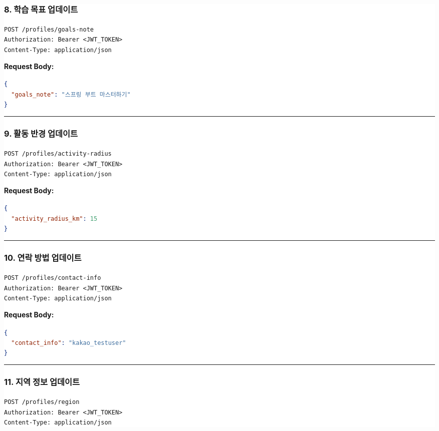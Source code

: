 
### 8. 학습 목표 업데이트

```http
POST /profiles/goals-note
Authorization: Bearer <JWT_TOKEN>
Content-Type: application/json
```

**Request Body:**

```json
{
  "goals_note": "스프링 부트 마스터하기"
}
```

---

### 9. 활동 반경 업데이트

```http
POST /profiles/activity-radius
Authorization: Bearer <JWT_TOKEN>
Content-Type: application/json
```

**Request Body:**

```json
{
  "activity_radius_km": 15
}
```

---

### 10. 연락 방법 업데이트

```http
POST /profiles/contact-info
Authorization: Bearer <JWT_TOKEN>
Content-Type: application/json
```

**Request Body:**

```json
{
  "contact_info": "kakao_testuser"
}
```

---

### 11. 지역 정보 업데이트

```http
POST /profiles/region
Authorization: Bearer <JWT_TOKEN>
Content-Type: application/json
```
